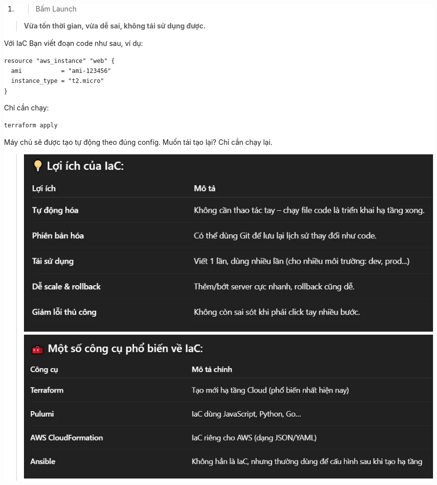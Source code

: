 1. > Bấm Launch

>**Vừa tốn thời gian, vừa dễ sai, không tái sử dụng được.**

Với IaC Bạn viết đoạn code như sau, ví dụ:
```
resource "aws_instance" "web" {
  ami           = "ami-123456"
  instance_type = "t2.micro"
}
```
Chỉ cần chạy:
```
terraform apply
```
Máy chủ sẽ được tạo tự động theo đúng config. Muốn tái tạo lại? Chỉ cần chạy lại.
>![](./images/iac1.webp)
>![](./images/iac2.webp)
